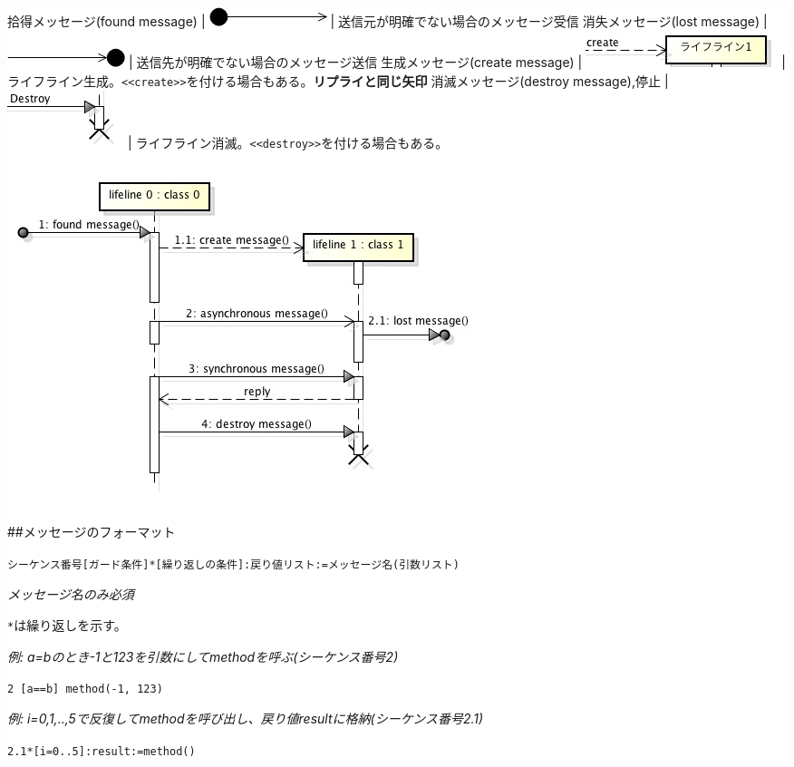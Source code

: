 拾得メッセージ(found message) | ![](pic/seqDia/foundMessage.jpg) | 送信元が明確でない場合のメッセージ受信
消失メッセージ(lost message) | ![](pic/seqDia/lostMessage.jpg) | 送信先が明確でない場合のメッセージ送信 
生成メッセージ(create message) | ![](pic/seqDia/createMessage.jpg) | ライフライン生成。`<<create>>`を付ける場合もある。**リプライと同じ矢印**
消滅メッセージ(destroy message),停止 | ![](pic/seqDia/destroyMessage.jpg) | ライフライン消滅。`<<destroy>>`を付ける場合もある。

![sequenceDiagram](pic/seqDia/sequenceDiagram.jpg)

##メッセージのフォーマット

```
シーケンス番号[ガード条件]*[繰り返しの条件]:戻り値リスト:=メッセージ名(引数リスト)
```

*メッセージ名のみ必須*

`*`は繰り返しを示す。

*例: a=bのとき-1と123を引数にしてmethodを呼ぶ(シーケンス番号2)*

```
2 [a==b] method(-1, 123) 
```

*例: i=0,1,..,5で反復してmethodを呼び出し、戻り値resultに格納(シーケンス番号2.1)*

```
2.1*[i=0..5]:result:=method()
```
